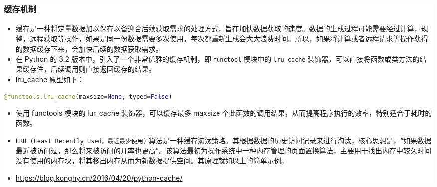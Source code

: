 

### 缓存机制
- 缓存是一种将定量数据加以保存以备迎合后续获取需求的处理方式，旨在加快数据获取的速度。数据的生成过程可能需要经过计算，规整，远程获取等操作，如果是同一份数据需要多次使用，每次都重新生成会大大浪费时间。所以，如果将计算或者远程请求等操作获得的数据缓存下来，会加快后续的数据获取需求。
- 在 Python 的 3.2 版本中，引入了一个非常优雅的缓存机制，即 `functool` 模块中的 `lru_cache` 装饰器，可以直接将函数或类方法的结果缓存住，后续调用则直接返回缓存的结果。
- lru_cache 原型如下：
```python
@functools.lru_cache(maxsize=None, typed=False)
```

- 使用 functools 模块的 lur_cache 装饰器，可以缓存最多 maxsize 个此函数的调用结果，从而提高程序执行的效率，特别适合于耗时的函数。

- `LRU (Least Recently Used，最近最少使用)` 算法是一种缓存淘汰策略。其根据数据的历史访问记录来进行淘汰，核心思想是，“如果数据最近被访问过，那么将来被访问的几率也更高”。该算法最初为操作系统中一种内存管理的页面置换算法，主要用于找出内存中较久时间没有使用的内存块，将其移出内存从而为新数据提供空间。其原理就如以上的简单示例。

- https://blog.konghy.cn/2016/04/20/python-cache/






